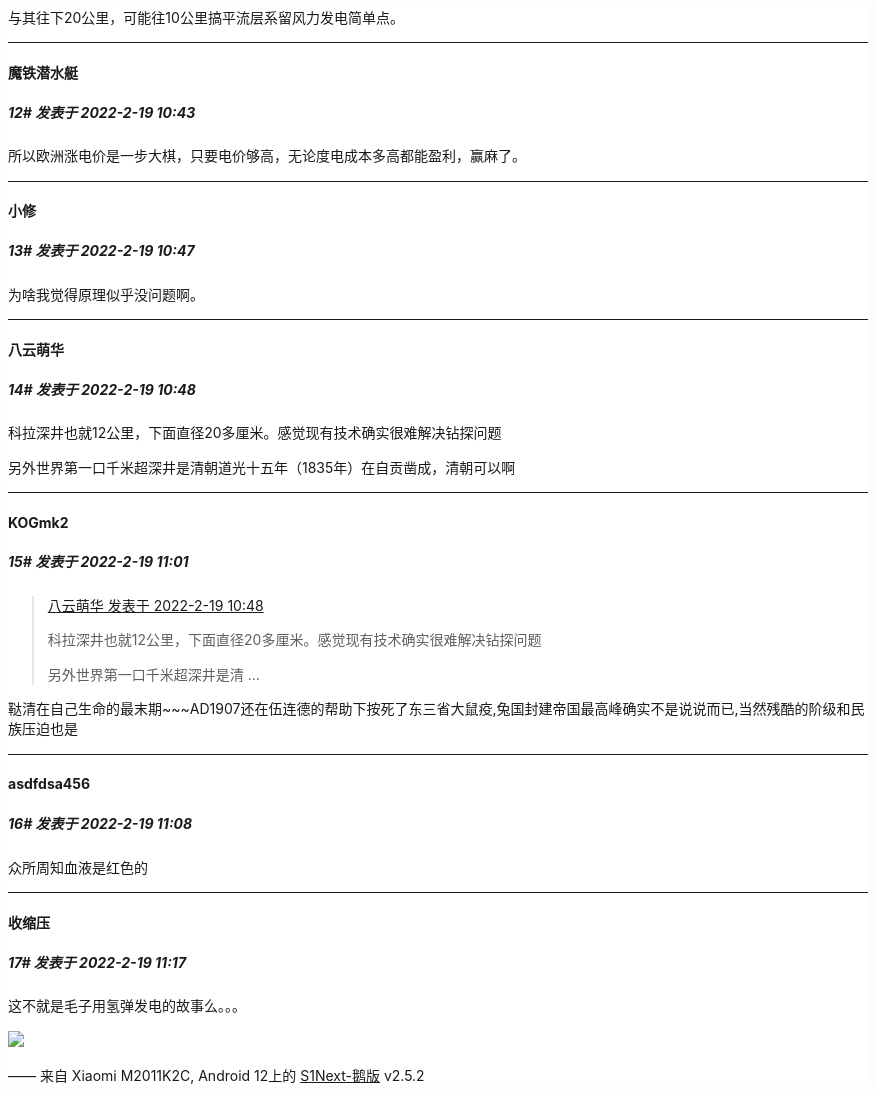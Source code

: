 与其往下20公里，可能往10公里搞平流层系留风力发电简单点。

*****

####  魔铁潜水艇  
##### 12#       发表于 2022-2-19 10:43

所以欧洲涨电价是一步大棋，只要电价够高，无论度电成本多高都能盈利，赢麻了。

*****

####  小修  
##### 13#       发表于 2022-2-19 10:47

为啥我觉得原理似乎没问题啊。

*****

####  八云萌华  
##### 14#       发表于 2022-2-19 10:48

科拉深井也就12公里，下面直径20多厘米。感觉现有技术确实很难解决钻探问题

另外世界第一口千米超深井是清朝道光十五年（1835年）在自贡凿成，清朝可以啊

*****

####  KOGmk2  
##### 15#       发表于 2022-2-19 11:01

<blockquote><a href="httphttps://bbs.saraba1st.com/2b/forum.php?mod=redirect&amp;goto=findpost&amp;pid=54749758&amp;ptid=2053429" target="_blank">八云萌华 发表于 2022-2-19 10:48</a>

科拉深井也就12公里，下面直径20多厘米。感觉现有技术确实很难解决钻探问题

另外世界第一口千米超深井是清 ...</blockquote>
鞑清在自己生命的最末期~~~AD1907还在伍连德的帮助下按死了东三省大鼠疫,兔国封建帝国最高峰确实不是说说而已,当然残酷的阶级和民族压迫也是

*****

####  asdfdsa456  
##### 16#       发表于 2022-2-19 11:08

众所周知血液是红色的

*****

####  收缩压  
##### 17#       发表于 2022-2-19 11:17

这不就是毛子用氢弹发电的故事么。。。

<img src="https://p.sda1.dev/5/9143e969dd1b944b798b07ebf3a15c1c/IMG_CMP_143636918.png" referrerpolicy="no-referrer">

—— 来自 Xiaomi M2011K2C, Android 12上的 [S1Next-鹅版](https://github.com/ykrank/S1-Next/releases) v2.5.2
